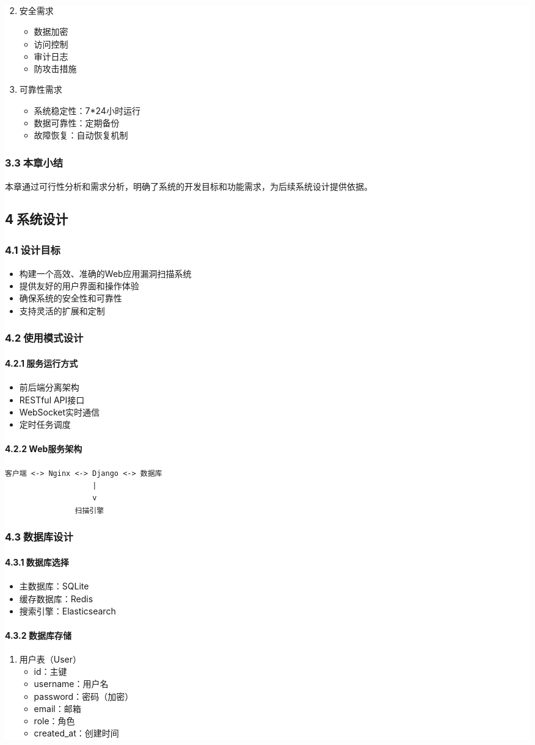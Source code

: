 2. 安全需求
   - 数据加密
   - 访问控制
   - 审计日志
   - 防攻击措施

3. 可靠性需求
   - 系统稳定性：7*24小时运行
   - 数据可靠性：定期备份
   - 故障恢复：自动恢复机制

### 3.3 本章小结
本章通过可行性分析和需求分析，明确了系统的开发目标和功能需求，为后续系统设计提供依据。

## 4 系统设计

### 4.1 设计目标
- 构建一个高效、准确的Web应用漏洞扫描系统
- 提供友好的用户界面和操作体验
- 确保系统的安全性和可靠性
- 支持灵活的扩展和定制

### 4.2 使用模式设计

#### 4.2.1 服务运行方式
- 前后端分离架构
- RESTful API接口
- WebSocket实时通信
- 定时任务调度

#### 4.2.2 Web服务架构
```
客户端 <-> Nginx <-> Django <-> 数据库
                    |
                    v
                扫描引擎
```

### 4.3 数据库设计

#### 4.3.1 数据库选择
- 主数据库：SQLite
- 缓存数据库：Redis
- 搜索引擎：Elasticsearch

#### 4.3.2 数据库存储
1. 用户表（User）
   - id：主键
   - username：用户名
   - password：密码（加密）
   - email：邮箱
   - role：角色
   - created_at：创建时间
